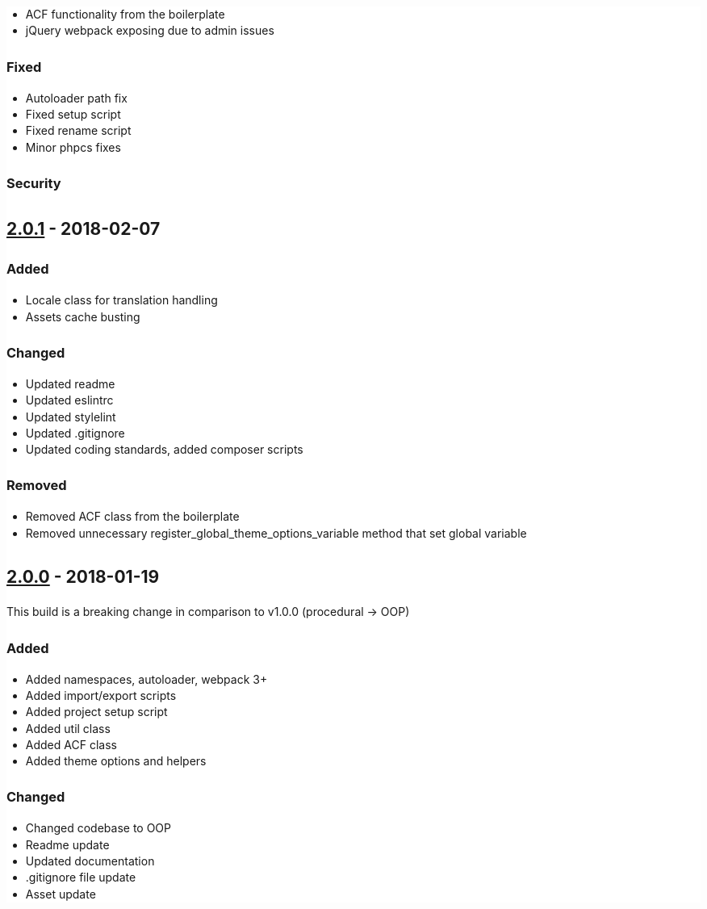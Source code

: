 - ACF functionality from the boilerplate
- jQuery webpack exposing due to admin issues

### Fixed

- Autoloader path fix
- Fixed setup script
- Fixed rename script
- Minor phpcs fixes

### Security

## [2.0.1] - 2018-02-07

### Added

- Locale class for translation handling
- Assets cache busting

### Changed

- Updated readme
- Updated eslintrc
- Updated stylelint
- Updated .gitignore
- Updated coding standards, added composer scripts

### Removed

- Removed ACF class from the boilerplate
- Removed unnecessary register_global_theme_options_variable method that set global variable

## [2.0.0] - 2018-01-19

This build is a breaking change in comparison to v1.0.0 (procedural -> OOP)

### Added

- Added namespaces, autoloader, webpack 3+
- Added import/export scripts
- Added project setup script
- Added util class
- Added ACF class
- Added theme options and helpers

### Changed

- Changed codebase to OOP
- Readme update
- Updated documentation
- .gitignore file update
- Asset update


[Unreleased]: https://github.com/infinum/assignment/compare/master...HEAD
[5.0.1]: https://github.com/infinum/assignment/compare/5.0.0...v5.0.1
[5.0.0]: https://github.com/infinum/assignment/compare/4.3.0...v5.0.0
[4.3.0]: https://github.com/infinum/assignment/compare/4.2.2...v4.3.0
[4.2.2]: https://github.com/infinum/assignment/compare/4.2.1...v4.2.2
[4.2.1]: https://github.com/infinum/assignment/compare/4.2.0...v4.2.1
[4.2.0]: https://github.com/infinum/assignment/compare/4.1.0...v4.2.0
[4.1.0]: https://github.com/infinum/assignment/compare/4.0.7...v4.1.0
[4.0.7]: https://github.com/infinum/assignment/compare/4.0.6...v4.0.7
[4.0.6]: https://github.com/infinum/assignment/compare/4.0.5...v4.0.6
[4.0.5]: https://github.com/infinum/assignment/compare/4.0.4...v4.0.5
[4.0.4]: https://github.com/infinum/assignment/compare/4.0.3...v4.0.4
[4.0.3]: https://github.com/infinum/assignment/compare/4.0.2...v4.0.3
[4.0.2]: https://github.com/infinum/assignment/compare/4.0.1...v4.0.2
[4.0.1]: https://github.com/infinum/assignment/compare/4.0.0...v4.0.1
[4.0.0]: https://github.com/infinum/assignment/compare/3.0.1...v4.0.0
[4.0.0]: https://github.com/infinum/assignment/compare/3.0.1...v4.0.0
[3.0.1]: https://github.com/infinum/assignment/compare/3.0.0...3.0.1
[3.0.0]: https://github.com/infinum/assignment/compare/2.1.1...3.0.0
[2.1.1]: https://github.com/infinum/assignment/compare/2.0.1...2.1.1
[2.0.1]: https://github.com/infinum/assignment/compare/2.0.0...2.0.1
[2.0.0]: https://github.com/infinum/assignment/compare/1.0.0...2.0.0
[1.0.0]: https://github.com/infinum/assignment/compare/26115acf804876208a03dc39298b70476dcc780f...1.0.0